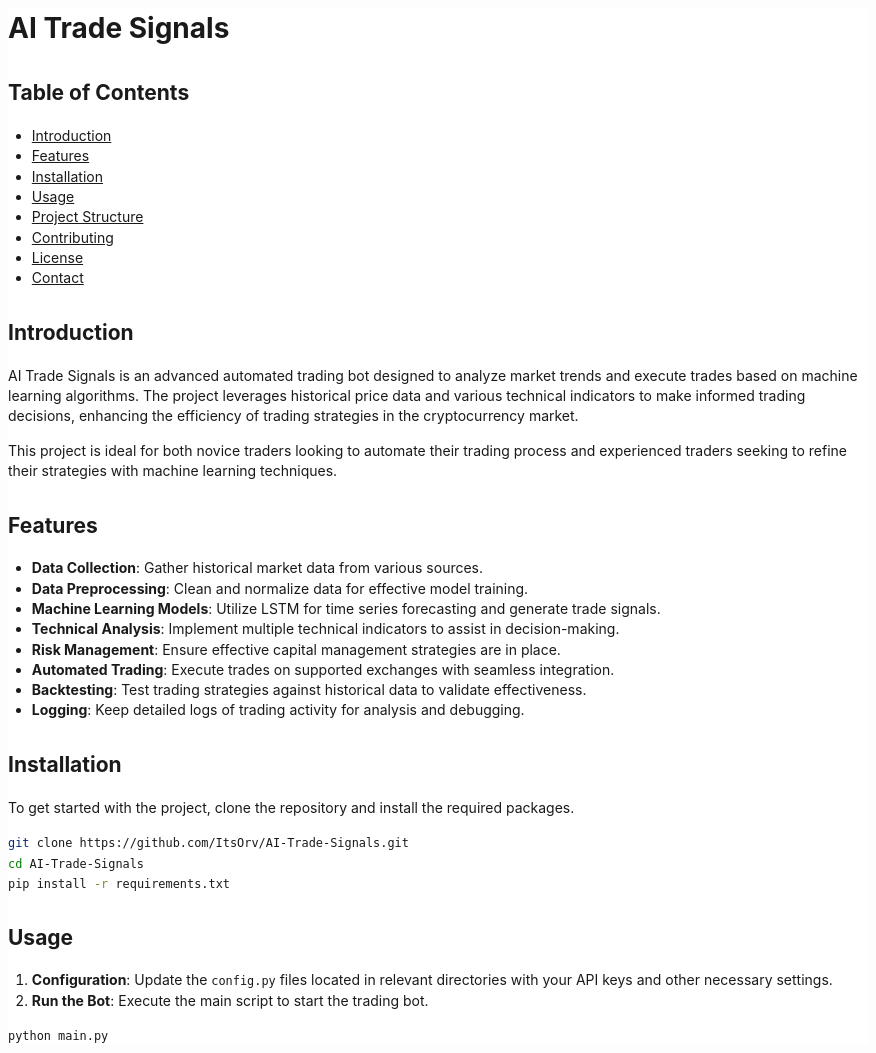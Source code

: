 # AI Trade Signals

## Table of Contents
- [Introduction](#introduction)
- [Features](#features)
- [Installation](#installation)
- [Usage](#usage)
- [Project Structure](#project-structure)
- [Contributing](#contributing)
- [License](#license)
- [Contact](#contact)

## Introduction

AI Trade Signals is an advanced automated trading bot designed to analyze market trends and execute trades based on machine learning algorithms. The project leverages historical price data and various technical indicators to make informed trading decisions, enhancing the efficiency of trading strategies in the cryptocurrency market.

This project is ideal for both novice traders looking to automate their trading process and experienced traders seeking to refine their strategies with machine learning techniques.

## Features

- **Data Collection**: Gather historical market data from various sources.
- **Data Preprocessing**: Clean and normalize data for effective model training.
- **Machine Learning Models**: Utilize LSTM for time series forecasting and generate trade signals.
- **Technical Analysis**: Implement multiple technical indicators to assist in decision-making.
- **Risk Management**: Ensure effective capital management strategies are in place.
- **Automated Trading**: Execute trades on supported exchanges with seamless integration.
- **Backtesting**: Test trading strategies against historical data to validate effectiveness.
- **Logging**: Keep detailed logs of trading activity for analysis and debugging.

## Installation

To get started with the project, clone the repository and install the required packages.

```bash
git clone https://github.com/ItsOrv/AI-Trade-Signals.git
cd AI-Trade-Signals
pip install -r requirements.txt
```

## Usage

1. **Configuration**: Update the `config.py` files located in relevant directories with your API keys and other necessary settings.
2. **Run the Bot**: Execute the main script to start the trading bot.

```bash
python main.py
```
